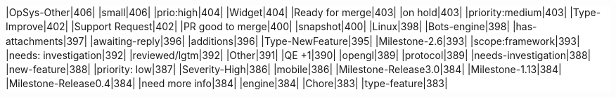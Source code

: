 |OpSys-Other|406|
|small|406|
|prio:high|404|
|Widget|404|
|Ready for merge|403|
|on hold|403|
|priority:medium|403|
|Type-Improve|402|
|Support Request|402|
|PR good to merge|400|
|snapshot|400|
|Linux|398|
|Bots-engine|398|
|has-attachments|397|
|awaiting-reply|396|
|additions|396|
|Type-NewFeature|395|
|Milestone-2.6|393|
|scope:framework|393|
|needs: investigation|392|
|reviewed/lgtm|392|
|Other|391|
|QE +1|390|
|opengl|389|
|protocol|389|
|needs-investigation|388|
|new-feature|388|
|priority: low|387|
|Severity-High|386|
|mobile|386|
|Milestone-Release3.0|384|
|Milestone-1.13|384|
|Milestone-Release0.4|384|
|need more info|384|
|engine|384|
|Chore|383|
|type-feature|383|